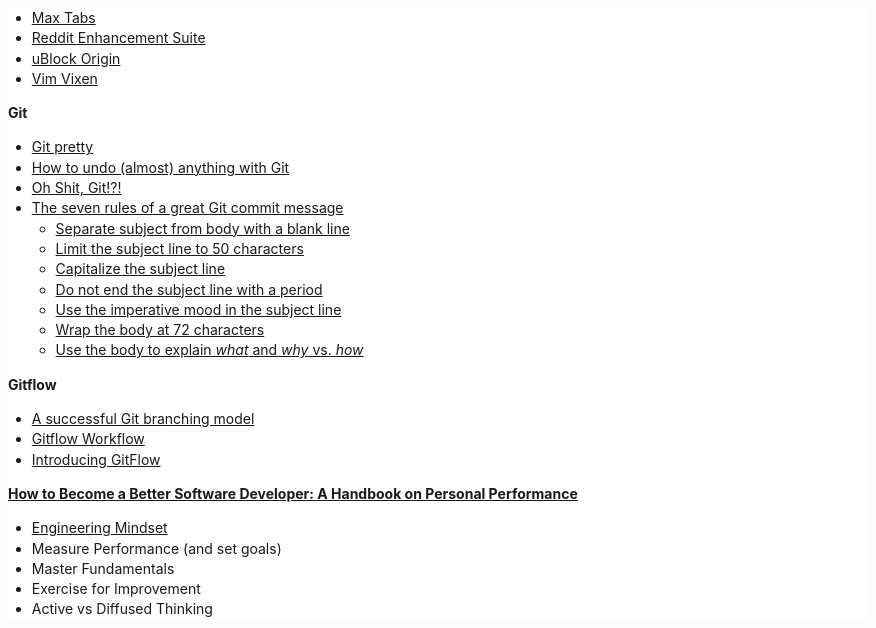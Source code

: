 <ul>
<li><a href="https://github.com/kanru/max-tabs">Max Tabs</a></li>
<li><a href="https://github.com/honestbleeps/Reddit-Enhancement-Suite">Reddit Enhancement Suite</a></li>
<li><a href="https://github.com/gorhill/uBlock#ublock-origin">uBlock Origin</a></li>
<li><a href="https://github.com/ueokande/vim-vixen">Vim Vixen</a></li>
</ul>
<p></p>
<p></p>
<p><strong>Git</strong></p>
<p></p>
<p></p>
<ul>
<li><a href="http://justinhileman.info/article/git-pretty/">Git&nbsp;pretty</a></li>
<li><a href="https://github.blog/2015-06-08-how-to-undo-almost-anything-with-git/">How to undo (almost) anything with Git</a></li>
<li><a href="https://ohshitgit.com/">Oh Shit, Git!?!</a></li>
<li><a href="https://chris.beams.io/posts/git-commit/#seven-rules">The seven rules of a great Git commit message</a>
<ul>
<li><a href="https://chris.beams.io/posts/git-commit/#separate">Separate subject from body with a blank line</a></li>
<li><a href="https://chris.beams.io/posts/git-commit/#limit-50">Limit the subject line to 50 characters</a></li>
<li><a href="https://chris.beams.io/posts/git-commit/#capitalize">Capitalize the subject line</a></li>
<li><a href="https://chris.beams.io/posts/git-commit/#end">Do not end the subject line with a period</a></li>
<li><a href="https://chris.beams.io/posts/git-commit/#imperative">Use the imperative mood in the subject line</a></li>
<li><a href="https://chris.beams.io/posts/git-commit/#wrap-72">Wrap the body at 72 characters</a></li>
<li><a href="https://chris.beams.io/posts/git-commit/#why-not-how">Use the body to explain <em>what</em> and <em>why</em> vs. <em>how</em></a> </li>
</ul>
</li>
</ul>
<p></p>
<p></p>
<p> <strong>Gitflow</strong></p>
<p></p>
<p></p>
<ul>
<li><a href="https://nvie.com/posts/a-successful-git-branching-model/">A successful Git branching model</a> </li>
<li><a href="https://www.atlassian.com/git/tutorials/comparing-workflows/gitflow-workflow">Gitflow Workflow</a></li>
<li><a href="https://datasift.github.io/gitflow/IntroducingGitFlow.html">Introducing GitFlow</a></li>
</ul>
<p></p>
<p></p>
<p><a href="https://www.7pace.com/blog/become-a-better-programmer-skills-development"><strong>How to Become a Better Software Developer: A Handbook on Personal Performance</strong></a></p>
<p></p>
<p></p>
<ul>
<li><a href="https://connect.blogs.xerox.com/2015/08/27/8-essential-components-to-the-engineers-mindset/">Engineering Mindset</a></li>
<li>Measure Performance (and set goals)</li>
<li>Master Fundamentals</li>
<li>Exercise for Improvement</li>
<li>Active vs Diffused Thinking
<ul>